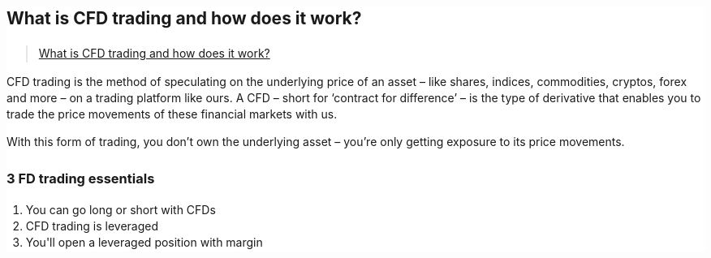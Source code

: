 




## What is CFD trading and how does it work?

> [What is CFD trading and how does it work?](https://www.ig.com/en/cfd-trading/what-is-cfd-trading-how-does-it-work)

CFD trading is the method of speculating on the underlying price of an asset – like shares, indices, commodities, cryptos, forex and more – on a trading platform like ours. A CFD – short for ‘contract for difference’ – is the type of derivative that enables you to trade the price movements of these financial markets with us.

With this form of trading, you don’t own the underlying asset – you’re only getting exposure to its price movements.

### 3 FD trading essentials

1. You can go long or short with CFDs
2. CFD trading is leveraged
3. You'll open a leveraged position with margin





[^1]: [What is cryptocurrecny and how does it work?](https://www.kaspersky.co.uk/resource-center/definitions/what-is-cryptocurrency) 



[^2]: [How to trade cryptocurrencies: A beginner's guide to buy and sell digital currencies](https://cointelegraph.com/learn/how-to-trade-cryptocurrencies-the-ultimate-beginners-guide)

